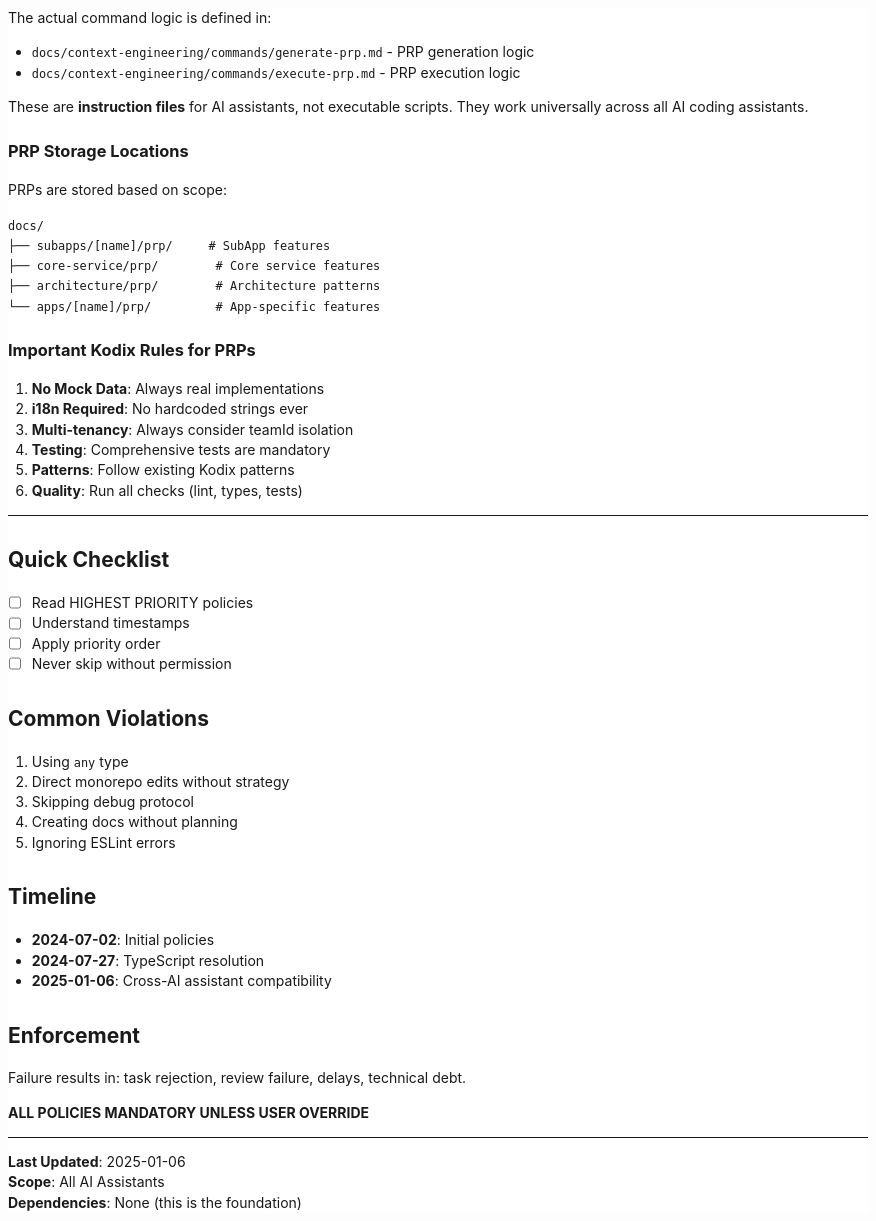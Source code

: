 The actual command logic is defined in:

- `docs/context-engineering/commands/generate-prp.md` - PRP generation logic
- `docs/context-engineering/commands/execute-prp.md` - PRP execution logic

These are **instruction files** for AI assistants, not executable scripts. They work universally across all AI coding assistants.

### PRP Storage Locations

PRPs are stored based on scope:

```
docs/
├── subapps/[name]/prp/     # SubApp features
├── core-service/prp/        # Core service features
├── architecture/prp/        # Architecture patterns
└── apps/[name]/prp/         # App-specific features
```

### Important Kodix Rules for PRPs

1. **No Mock Data**: Always real implementations
2. **i18n Required**: No hardcoded strings ever
3. **Multi-tenancy**: Always consider teamId isolation
4. **Testing**: Comprehensive tests are mandatory
5. **Patterns**: Follow existing Kodix patterns
6. **Quality**: Run all checks (lint, types, tests)

---

## Quick Checklist

- [ ] Read HIGHEST PRIORITY policies
- [ ] Understand timestamps
- [ ] Apply priority order
- [ ] Never skip without permission

## Common Violations

1. Using `any` type
2. Direct monorepo edits without strategy
3. Skipping debug protocol
4. Creating docs without planning
5. Ignoring ESLint errors

## Timeline

- **2024-07-02**: Initial policies
- **2024-07-27**: TypeScript resolution
- **2025-01-06**: Cross-AI assistant compatibility

## Enforcement

Failure results in: task rejection, review failure, delays, technical debt.

**ALL POLICIES MANDATORY UNLESS USER OVERRIDE**





---

**Last Updated**: 2025-01-06  
**Scope**: All AI Assistants  
**Dependencies**: None (this is the foundation)